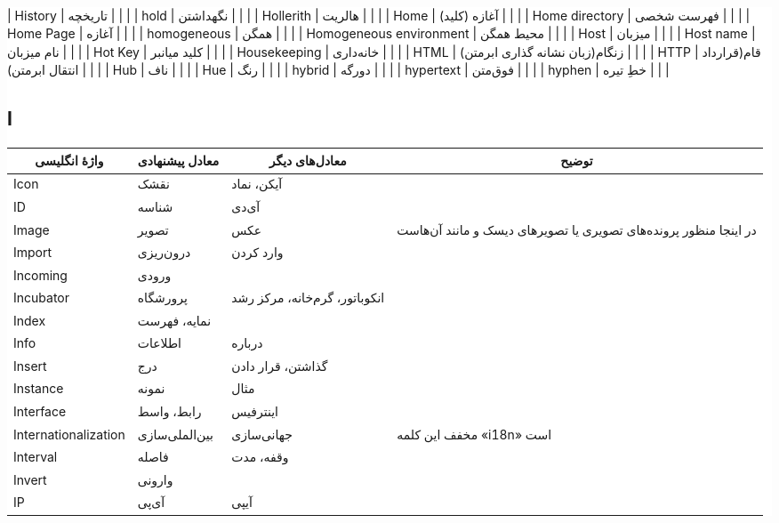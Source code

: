 | History | تاریخچه | | |
| hold | نگهداشتن | | |
| Hollerith | هالریت | | |
| Home | (كلید) آغازه | | |
| Home directory | فهرست شخصی | | |
| Home Page | آغازه | | |
| homogeneous | همگن | | |
| Homogeneous environment | محیط همگن | | |
| Host | میزبان | | |
| Host name | نام میزبان | | |
| Hot Key | کلید میانبر | | |
| Housekeeping | خانه‌داری | | |
| HTML | زنگام(زبان نشانه گذاری ابرمتن) | | |
| HTTP | قام(قرارداد انتقال ابرمتن) | | |
| Hub | ناف | | |
| Hue | رنگ | | |
| hybrid | دورگه | | |
| hypertext | فوق‌متن | | |
| hyphen | خطِ تیره | | |

## I

| واژهٔ انگلیسی        | معادل پیشنهادی | معادل‌های دیگر                  | توضیح                                                             |
| -------------------- | -------------- | ----------------------------- | ----------------------------------------------------------------- |
| Icon                 | نقشک           | آیکن، نماد                    |
| ID                   | شناسه          | آی‌دی                         |
| Image                | تصویر          | عکس                           | در اینجا منظور پرونده‌های تصویری یا تصویرهای دیسک و مانند آن‌هاست |
| Import               | درون‌ریزی      | وارد کردن                     |
| Incoming             | ورودی          |
| Incubator            | پرورشگاه       | انکوباتور، گرم‌خانه، مرکز رشد |
| Index                | نمایه، فهرست   |
| Info                 | اطلاعات        | درباره                        |
| Insert               | درج            | گذاشتن، قرار دادن             |
| Instance             | نمونه          | مثال                          |
| Interface            | رابط، واسط     | اینترفیس                      |
| Internationalization | بین‌الملی‌سازی | جهانی‌سازی                    | مخفف این کلمه «i18n» است                                          |
| Interval             | فاصله          | وقفه، مدت                     |
| Invert               | وارونی         |
| IP                   | آی‌پی          | آیپی                          |